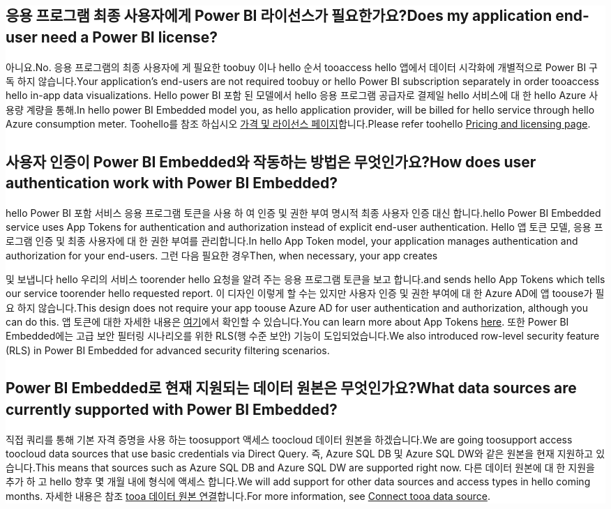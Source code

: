 ## <a name="does-my-application-end-user-need-a-power-bi-license"></a><span data-ttu-id="d45fd-161">응용 프로그램 최종 사용자에게 Power BI 라이선스가 필요한가요?</span><span class="sxs-lookup"><span data-stu-id="d45fd-161">Does my application end-user need a Power BI license?</span></span>
<span data-ttu-id="d45fd-162">아니요.</span><span class="sxs-lookup"><span data-stu-id="d45fd-162">No.</span></span> <span data-ttu-id="d45fd-163">응용 프로그램의 최종 사용자에 게 필요한 toobuy 이나 hello 순서 tooaccess hello 앱에서 데이터 시각화에 개별적으로 Power BI 구독 하지 않습니다.</span><span class="sxs-lookup"><span data-stu-id="d45fd-163">Your application’s end-users are not required toobuy or hello Power BI subscription separately in order tooaccess hello in-app data visualizations.</span></span> <span data-ttu-id="d45fd-164">Hello power BI 포함 된 모델에서 hello 응용 프로그램 공급자로 결제일 hello 서비스에 대 한 hello Azure 사용량 계량을 통해.</span><span class="sxs-lookup"><span data-stu-id="d45fd-164">In hello power BI Embedded model you, as hello application provider, will be billed for hello service through hello Azure consumption meter.</span></span> <span data-ttu-id="d45fd-165">Toohello를 참조 하십시오 [가격 및 라이선스 페이지](http://go.microsoft.com/fwlink/?LinkId=760527)합니다.</span><span class="sxs-lookup"><span data-stu-id="d45fd-165">Please refer toohello [Pricing and licensing page](http://go.microsoft.com/fwlink/?LinkId=760527).</span></span>

## <a name="how-does-user-authentication-work-with-power-bi-embedded"></a><span data-ttu-id="d45fd-166">사용자 인증이 Power BI Embedded와 작동하는 방법은 무엇인가요?</span><span class="sxs-lookup"><span data-stu-id="d45fd-166">How does user authentication work with Power BI Embedded?</span></span>
<span data-ttu-id="d45fd-167">hello Power BI 포함 서비스 응용 프로그램 토큰을 사용 하 여 인증 및 권한 부여 명시적 최종 사용자 인증 대신 합니다.</span><span class="sxs-lookup"><span data-stu-id="d45fd-167">hello Power BI Embedded service uses App Tokens for authentication and authorization instead of explicit end-user authentication.</span></span> <span data-ttu-id="d45fd-168">Hello 앱 토큰 모델, 응용 프로그램 인증 및 최종 사용자에 대 한 권한 부여를 관리합니다.</span><span class="sxs-lookup"><span data-stu-id="d45fd-168">In hello App Token model, your application manages authentication and authorization for your end-users.</span></span> <span data-ttu-id="d45fd-169">그런 다음 필요한 경우</span><span class="sxs-lookup"><span data-stu-id="d45fd-169">Then, when necessary, your app creates</span></span>

<span data-ttu-id="d45fd-170">및 보냅니다 hello 우리의 서비스 toorender hello 요청을 알려 주는 응용 프로그램 토큰을 보고 합니다.</span><span class="sxs-lookup"><span data-stu-id="d45fd-170">and sends hello App Tokens which tells our service toorender hello requested report.</span></span> <span data-ttu-id="d45fd-171">이 디자인 이렇게 할 수는 있지만 사용자 인증 및 권한 부여에 대 한 Azure AD에 앱 toouse가 필요 하지 않습니다.</span><span class="sxs-lookup"><span data-stu-id="d45fd-171">This design does not require your app toouse Azure AD for user authentication and authorization, although you can do this.</span></span> <span data-ttu-id="d45fd-172">앱 토큰에 대한 자세한 내용은 [여기](power-bi-embedded-app-token-flow.md)에서 확인할 수 있습니다.</span><span class="sxs-lookup"><span data-stu-id="d45fd-172">You can learn more about App Tokens [here](power-bi-embedded-app-token-flow.md).</span></span> <span data-ttu-id="d45fd-173">또한 Power BI Embedded에는 고급 보안 필터링 시나리오를 위한 RLS(행 수준 보안) 기능이 도입되었습니다.</span><span class="sxs-lookup"><span data-stu-id="d45fd-173">We also introduced row-level security feature (RLS) in Power BI Embedded for advanced security filtering scenarios.</span></span>

## <a name="what-data-sources-are-currently-supported-with-power-bi-embedded"></a><span data-ttu-id="d45fd-174">Power BI Embedded로 현재 지원되는 데이터 원본은 무엇인가요?</span><span class="sxs-lookup"><span data-stu-id="d45fd-174">What data sources are currently supported with Power BI Embedded?</span></span>
<span data-ttu-id="d45fd-175">직접 쿼리를 통해 기본 자격 증명을 사용 하는 toosupport 액세스 toocloud 데이터 원본을 하겠습니다.</span><span class="sxs-lookup"><span data-stu-id="d45fd-175">We are going toosupport access toocloud data sources that use basic credentials via Direct Query.</span></span> <span data-ttu-id="d45fd-176">즉, Azure SQL DB 및 Azure SQL DW와 같은 원본을 현재 지원하고 있습니다.</span><span class="sxs-lookup"><span data-stu-id="d45fd-176">This means that sources such as Azure SQL DB and Azure SQL DW are supported right now.</span></span> <span data-ttu-id="d45fd-177">다른 데이터 원본에 대 한 지원을 추가 하 고 hello 향후 몇 개월 내에 형식에 액세스 합니다.</span><span class="sxs-lookup"><span data-stu-id="d45fd-177">We will add support for other data sources and access types in hello coming months.</span></span> <span data-ttu-id="d45fd-178">자세한 내용은 참조 [tooa 데이터 원본 연결](power-bi-embedded-connect-datasource.md)합니다.</span><span class="sxs-lookup"><span data-stu-id="d45fd-178">For more information, see [Connect tooa data source](power-bi-embedded-connect-datasource.md).</span></span>
